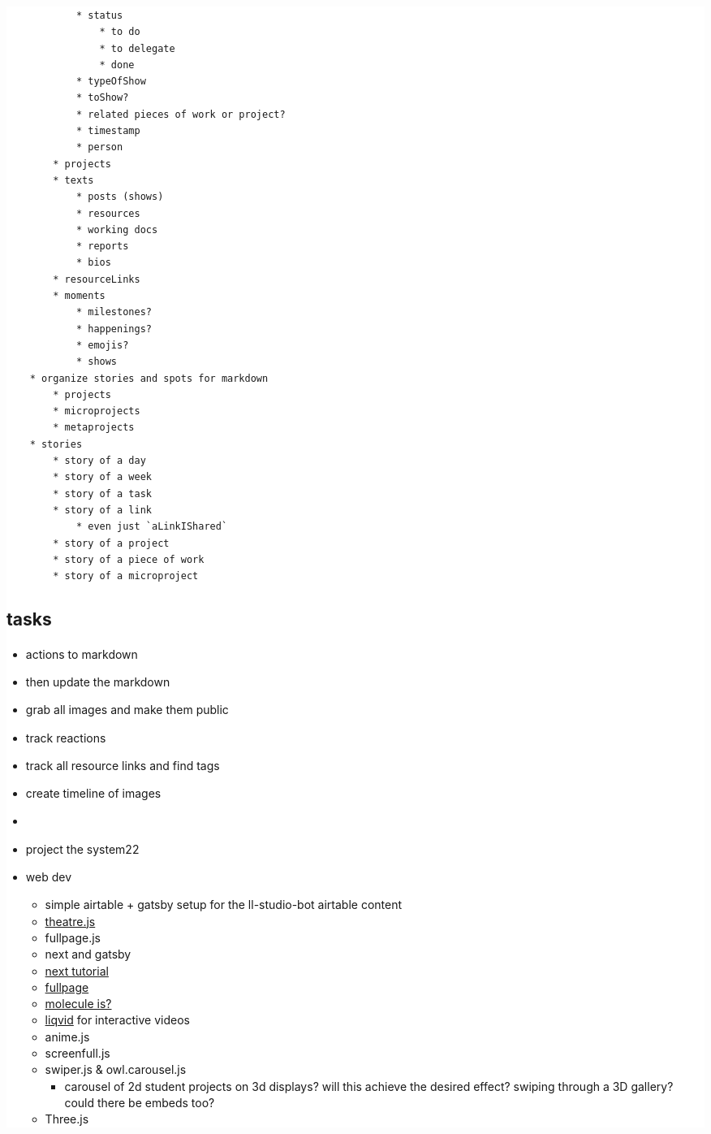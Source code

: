                 * status
                    * to do
                    * to delegate
                    * done
                * typeOfShow
                * toShow?
                * related pieces of work or project?
                * timestamp
                * person
            * projects
            * texts
                * posts (shows)
                * resources
                * working docs
                * reports
                * bios
            * resourceLinks
            * moments
                * milestones?
                * happenings?
                * emojis?
                * shows
        * organize stories and spots for markdown
            * projects
            * microprojects
            * metaprojects
        * stories
            * story of a day
            * story of a week
            * story of a task
            * story of a link
                * even just `aLinkIShared`
            * story of a project
            * story of a piece of work
            * story of a microproject

## tasks


* actions to markdown
* then update the markdown
* grab all images and make them public
* track reactions
* track all resource links and find tags
* create timeline of images
* 


* project the system22
* web dev
    * simple airtable + gatsby setup for the ll-studio-bot airtable content
    * [theatre.js](https://docs.theatrejs.com/)
    * fullpage.js
    * next and gatsby
    * [next tutorial](https://nextjs.org/learn/basics/create-nextjs-app/setuphttps://nextjs.org/learn/basics/create-nextjs-app/setup)
    * [fullpage](https://alvarotrigo.com/react-fullpage/#page1)
    * [molecule is?](https://github.com/DTStack/molecule)
    * [liqvid](https://liqvidjs.org/) for interactive videos
    * anime.js
    * screenfull.js
    * swiper.js & owl.carousel.js
        * carousel of 2d student projects on 3d displays? will this achieve the desired effect? swiping through a 3D gallery? could there be embeds too?
    * Three.js 